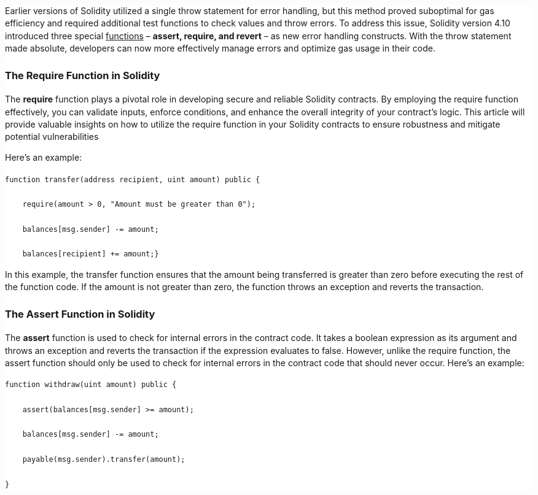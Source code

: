 
Earlier versions of Solidity utilized a single throw statement for error handling, but this method proved suboptimal for gas efficiency and required additional test functions to check values and throw errors. To address this issue, Solidity version 4.10 introduced three special [functions](https://metana.io/blog/solidity-functions-types-and-use-cases/) – **assert, require, and revert** – as new error handling constructs. With the throw statement made absolute, developers can now more effectively manage errors and optimize gas usage in their code.



### The Require Function in Solidity



The **require** function plays a pivotal role in developing secure and reliable Solidity contracts. By employing the require function effectively, you can validate inputs, enforce conditions, and enhance the overall integrity of your contract’s logic. This article will provide valuable insights on how to utilize the require function in your Solidity contracts to ensure robustness and mitigate potential vulnerabilities


Here’s an example:



```
function transfer(address recipient, uint amount) public {

    require(amount > 0, "Amount must be greater than 0");

    balances[msg.sender] -= amount;

    balances[recipient] += amount;}
```


In this example, the transfer function ensures that the amount being transferred is greater than zero before executing the rest of the function code. If the amount is not greater than zero, the function throws an exception and reverts the transaction.



### The Assert Function in Solidity



The **assert** function is used to check for internal errors in the contract code. It takes a boolean expression as its argument and throws an exception and reverts the transaction if the expression evaluates to false. However, unlike the require function, the assert function should only be used to check for internal errors in the contract code that should never occur. Here’s an example:



```
function withdraw(uint amount) public {

    assert(balances[msg.sender] >= amount);

    balances[msg.sender] -= amount;

    payable(msg.sender).transfer(amount);

}
```

